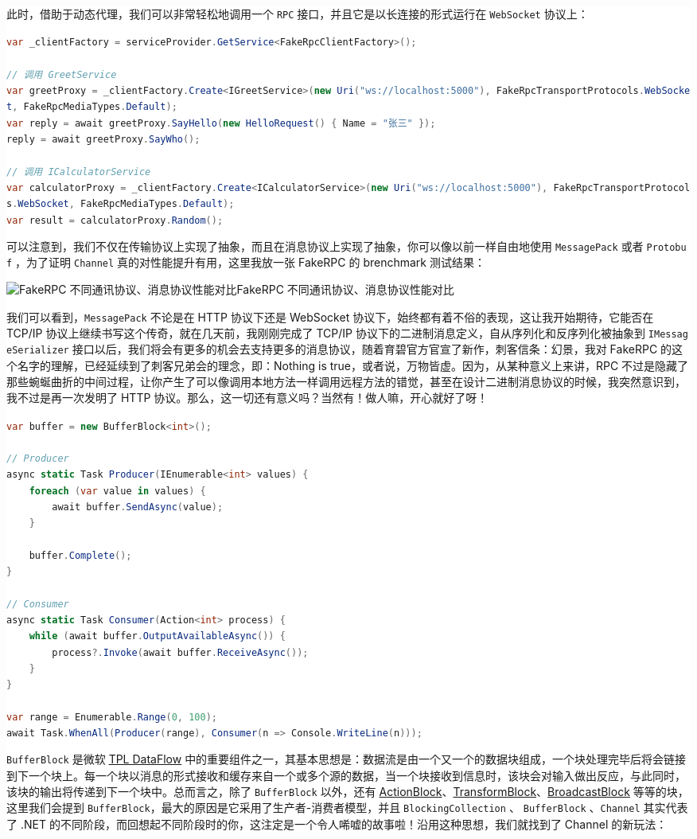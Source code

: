 此时，借助于动态代理，我们可以非常轻松地调用一个 `RPC` 接口，并且它是以长连接的形式运行在 `WebSocket` 协议上：

```csharp
var _clientFactory = serviceProvider.GetService<FakeRpcClientFactory>();

// 调用 GreetService
var greetProxy = _clientFactory.Create<IGreetService>(new Uri("ws://localhost:5000"), FakeRpcTransportProtocols.WebSocket, FakeRpcMediaTypes.Default);
var reply = await greetProxy.SayHello(new HelloRequest() { Name = "张三" });
reply = await greetProxy.SayWho();

// 调用 ICalculatorService
var calculatorProxy = _clientFactory.Create<ICalculatorService>(new Uri("ws://localhost:5000"), FakeRpcTransportProtocols.WebSocket, FakeRpcMediaTypes.Default);
var result = calculatorProxy.Random();
```

可以注意到，我们不仅在传输协议上实现了抽象，而且在消息协议上实现了抽象，你可以像以前一样自由地使用 `MessagePack` 或者 `Protobuf` ，为了证明 `Channel` 真的对性能提升有用，这里我放一张 FakeRPC 的 brenchmark 测试结果：

![FakeRPC 不同通讯协议、消息协议性能对比](https://img1.dotnet9.com/2023/12/0404.png)FakeRPC 不同通讯协议、消息协议性能对比

我们可以看到，`MessagePack` 不论是在 HTTP 协议下还是 WebSocket 协议下，始终都有着不俗的表现，这让我开始期待，它能否在 TCP/IP 协议上继续书写这个传奇，就在几天前，我刚刚完成了 TCP/IP 协议下的二进制消息定义，自从序列化和反序列化被抽象到 `IMessageSerializer` 接口以后，我们将会有更多的机会去支持更多的消息协议，随着育碧官方官宣了新作，刺客信条：幻景，我对 FakeRPC 的这个名字的理解，已经延续到了刺客兄弟会的理念，即：Nothing is true，或者说，万物皆虚。因为，从某种意义上来讲，RPC 不过是隐藏了那些蜿蜒曲折的中间过程，让你产生了可以像调用本地方法一样调用远程方法的错觉，甚至在设计二进制消息协议的时候，我突然意识到，我不过是再一次发明了 HTTP 协议。那么，这一切还有意义吗？当然有！做人嘛，开心就好了呀！

```csharp
var buffer = new BufferBlock<int>();

// Producer
async static Task Producer(IEnumerable<int> values) {
    foreach (var value in values) {
        await buffer.SendAsync(value);
    }

    buffer.Complete();
}

// Consumer
async static Task Consumer(Action<int> process) {
    while (await buffer.OutputAvailableAsync()) {
        process?.Invoke(await buffer.ReceiveAsync());
    }
}

var range = Enumerable.Range(0, 100);
await Task.WhenAll(Producer(range), Consumer(n => Console.WriteLine(n)));
```

`BufferBlock` 是微软 [TPL DataFlow](https://learn.microsoft.com/zh-cn/dotnet/standard/parallel-programming/dataflow-task-parallel-library) 中的重要组件之一，其基本思想是：数据流是由一个又一个的数据块组成，一个块处理完毕后将会链接到下一个块上。每一个块以消息的形式接收和缓存来自一个或多个源的数据，当一个块接收到信息时，该块会对输入做出反应，与此同时，该块的输出将传递到下一个块中。总而言之，除了 `BufferBlock` 以外，还有 [ActionBlock](https://learn.microsoft.com/zh-cn/dotnet/api/system.threading.tasks.dataflow.actionblock-1?view=net-6.0)、[TransformBlock](https://learn.microsoft.com/zh-cn/dotnet/api/system.threading.tasks.dataflow.transformblock-2?view=net-6.0)、[BroadcastBlock](https://learn.microsoft.com/zh-cn/dotnet/api/system.threading.tasks.dataflow.broadcastblock-1?view=net-6.0) 等等的块，这里我们会提到 `BufferBlock`，最大的原因是它采用了生产者-消费者模型，并且 `BlockingCollection` 、 `BufferBlock` 、`Channel` 其实代表了 .NET 的不同阶段，而回想起不同阶段时的你，这注定是一个令人唏嘘的故事啦！沿用这种思想，我们就找到了 Channel 的新玩法：

